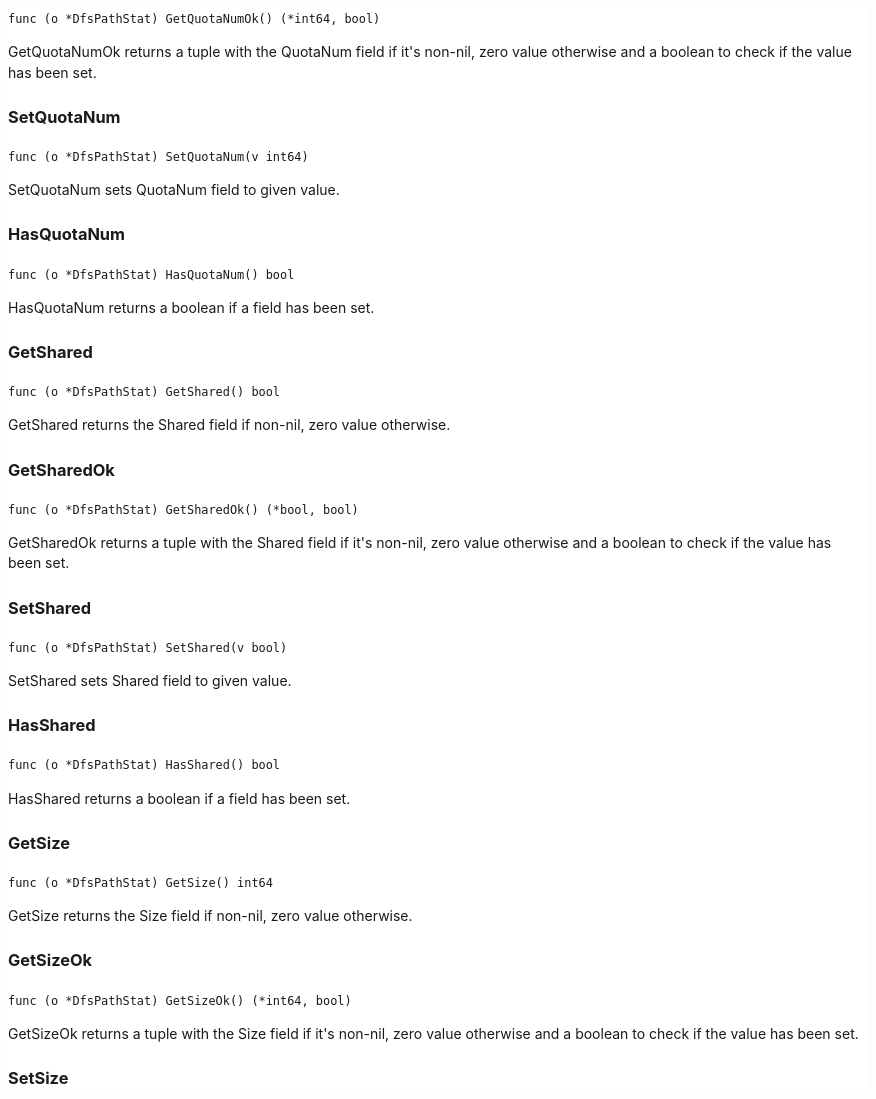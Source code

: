 `func (o *DfsPathStat) GetQuotaNumOk() (*int64, bool)`

GetQuotaNumOk returns a tuple with the QuotaNum field if it's non-nil, zero value otherwise
and a boolean to check if the value has been set.

### SetQuotaNum

`func (o *DfsPathStat) SetQuotaNum(v int64)`

SetQuotaNum sets QuotaNum field to given value.

### HasQuotaNum

`func (o *DfsPathStat) HasQuotaNum() bool`

HasQuotaNum returns a boolean if a field has been set.

### GetShared

`func (o *DfsPathStat) GetShared() bool`

GetShared returns the Shared field if non-nil, zero value otherwise.

### GetSharedOk

`func (o *DfsPathStat) GetSharedOk() (*bool, bool)`

GetSharedOk returns a tuple with the Shared field if it's non-nil, zero value otherwise
and a boolean to check if the value has been set.

### SetShared

`func (o *DfsPathStat) SetShared(v bool)`

SetShared sets Shared field to given value.

### HasShared

`func (o *DfsPathStat) HasShared() bool`

HasShared returns a boolean if a field has been set.

### GetSize

`func (o *DfsPathStat) GetSize() int64`

GetSize returns the Size field if non-nil, zero value otherwise.

### GetSizeOk

`func (o *DfsPathStat) GetSizeOk() (*int64, bool)`

GetSizeOk returns a tuple with the Size field if it's non-nil, zero value otherwise
and a boolean to check if the value has been set.

### SetSize
